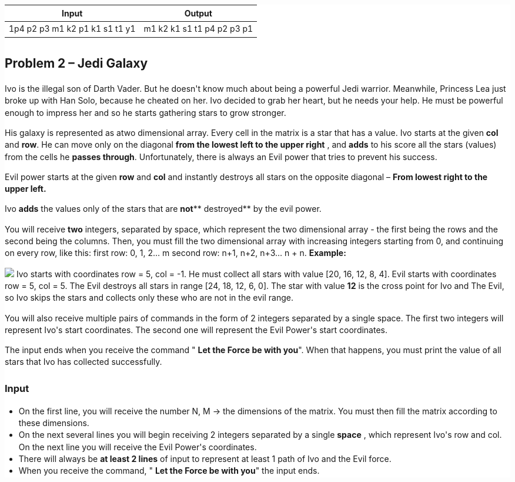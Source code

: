 

| **Input** | **Output** |
| --- | --- |
| 1p4 p2 p3 m1 k2 p1 k1 s1 t1 y1 | m1 k2 k1 s1 t1 p4 p2 p3 p1  |




## Problem 2 – Jedi Galaxy

Ivo is the illegal son of Darth Vader. But he doesn&#39;t know much about being a powerful Jedi warrior. Meanwhile, Princess Lea just broke up with Han Solo, because he cheated on her. Ivo decided to grab her heart, but he needs your help. He must be powerful enough to impress her and so he starts gathering stars to grow stronger.

His galaxy is represented as atwo dimensional array. Every cell in the matrix is a star that has a value. Ivo starts at the given **col** and **row**. He can move only on the diagonal **from the lowest left to the upper right** , and **adds** to his score all the stars (values) from the cells he **passes through**. Unfortunately, there is always an Evil power that tries to prevent his success.

Evil power starts at the given **row** and **col** and instantly destroys all stars on the opposite diagonal – **From lowest right to the upper left.**

Ivo **adds** the values only of the stars that are **not**** destroyed** by the evil power.

You will receive **two** integers, separated by space, which represent the two dimensional array - the first being the rows and the second being the columns. Then, you must fill the two dimensional array with increasing integers starting from 0, and continuing on every row, like this:
first row: 0, 1, 2… m
second row: n+1, n+2, n+3… n + n.
**Example:**

![](https://github.com/sevdalin/C-sharp-Web-Developer/blob/master/C%23%20Advanced/Exams/images/1.JPG)
Ivo starts with coordinates row = 5, col = -1. He must collect all stars with value [20, 16, 12, 8, 4]. Evil starts with coordinates row = 5, col = 5. The Evil destroys all stars in range [24, 18, 12, 6, 0]. The star with value **12** is the cross point for Ivo and The Evil, so Ivo skips the stars and collects only these who are not in the evil range.

You will also receive multiple pairs of commands in the form of 2 integers separated by a single space. The first two integers will represent Ivo&#39;s start coordinates. The second one will represent the Evil Power&#39;s start coordinates.

The input ends when you receive the command &quot; **Let the Force be with you**&quot;. When that happens, you must print the value of all stars that Ivo has collected successfully.

### Input

- On the first line, you will receive the number N, M -&gt; the dimensions of the matrix. You must then fill the matrix according to these dimensions.
- On the next several lines you will begin receiving 2 integers separated by a single **space** , which represent Ivo&#39;s row and col. On the next line you will receive the Evil Power&#39;s coordinates.
- There will always be **at least 2 lines** of input to represent at least 1 path of Ivo and the Evil force.
- When you receive the command, &quot; **Let the Force be with you**&quot; the input ends.
